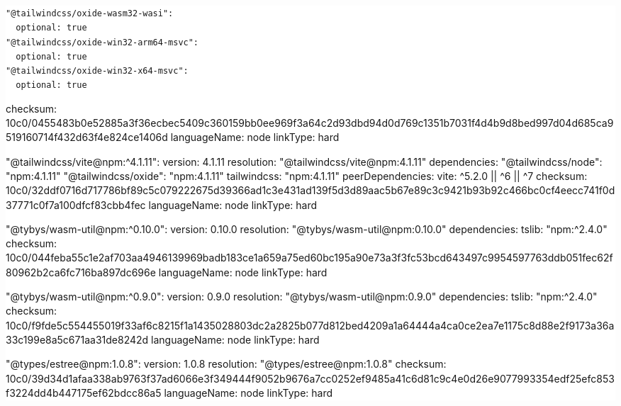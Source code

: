     "@tailwindcss/oxide-wasm32-wasi":
      optional: true
    "@tailwindcss/oxide-win32-arm64-msvc":
      optional: true
    "@tailwindcss/oxide-win32-x64-msvc":
      optional: true
  checksum: 10c0/0455483b0e52885a3f36ecbec5409c360159bb0ee969f3a64c2d93dbd94d0d769c1351b7031f4d4b9d8bed997d04d685ca9519160714f432d63f4e824ce1406d
  languageName: node
  linkType: hard

"@tailwindcss/vite@npm:^4.1.11":
  version: 4.1.11
  resolution: "@tailwindcss/vite@npm:4.1.11"
  dependencies:
    "@tailwindcss/node": "npm:4.1.11"
    "@tailwindcss/oxide": "npm:4.1.11"
    tailwindcss: "npm:4.1.11"
  peerDependencies:
    vite: ^5.2.0 || ^6 || ^7
  checksum: 10c0/32ddf0716d717786bf89c5c079222675d39366ad1c3e431ad139f5d3d89aac5b67e89c3c9421b93b92c466bc0cf4eecc741f0d37771c0f7a100dfcf83cbb4fec
  languageName: node
  linkType: hard

"@tybys/wasm-util@npm:^0.10.0":
  version: 0.10.0
  resolution: "@tybys/wasm-util@npm:0.10.0"
  dependencies:
    tslib: "npm:^2.4.0"
  checksum: 10c0/044feba55c1e2af703aa4946139969badb183ce1a659a75ed60bc195a90e73a3f3fc53bcd643497c9954597763ddb051fec62f80962b2ca6fc716ba897dc696e
  languageName: node
  linkType: hard

"@tybys/wasm-util@npm:^0.9.0":
  version: 0.9.0
  resolution: "@tybys/wasm-util@npm:0.9.0"
  dependencies:
    tslib: "npm:^2.4.0"
  checksum: 10c0/f9fde5c554455019f33af6c8215f1a1435028803dc2a2825b077d812bed4209a1a64444a4ca0ce2ea7e1175c8d88e2f9173a36a33c199e8a5c671aa31de8242d
  languageName: node
  linkType: hard

"@types/estree@npm:1.0.8":
  version: 1.0.8
  resolution: "@types/estree@npm:1.0.8"
  checksum: 10c0/39d34d1afaa338ab9763f37ad6066e3f349444f9052b9676a7cc0252ef9485a41c6d81c9c4e0d26e9077993354edf25efc853f3224dd4b447175ef62bdcc86a5
  languageName: node
  linkType: hard
